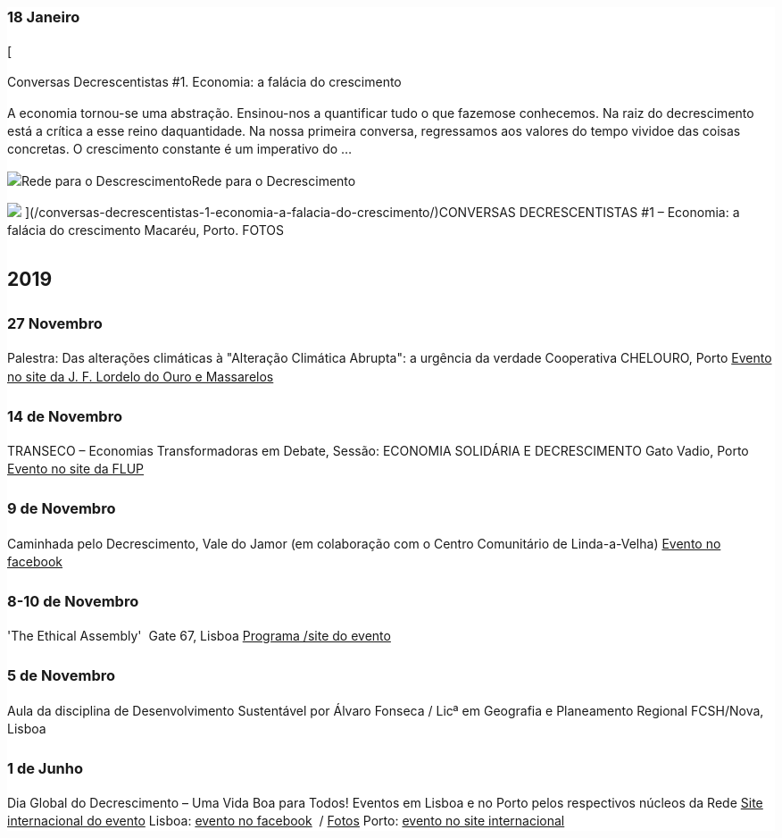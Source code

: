 ### 18 Janeiro
[

Conversas Decrescentistas #1. Economia: a falácia do crescimento

A economia tornou-se uma abstração. Ensinou-nos a quantificar tudo o que fazemose conhecemos. Na raiz do decrescimento está a crítica a esse reino daquantidade. Na nossa primeira conversa, regressamos aos valores do tempo vividoe das coisas concretas. O crescimento constante é um imperativo do …

![](https://decrescimento.pt/favicon.png)Rede para o DescrescimentoRede para o Decrescimento

![](https://images.unsplash.com/photo-1592495989226-03f88104f8cc?crop&#x3D;entropy&amp;cs&#x3D;tinysrgb&amp;fit&#x3D;max&amp;fm&#x3D;jpg&amp;ixid&#x3D;MnwxMTc3M3wwfDF8c2VhcmNofDJ8fGdyb3d0aCUyMGdyYXBofGVufDB8fHx8MTYyMjU2Mjg5NQ&amp;ixlib&#x3D;rb-1.2.1&amp;q&#x3D;80&amp;w&#x3D;2000)
](/conversas-decrescentistas-1-economia-a-falacia-do-crescimento/)CONVERSAS DECRESCENTISTAS #1 – Economia: a falácia do crescimento Macaréu, Porto. FOTOS
## 2019

### 27 Novembro

Palestra: Das alterações climáticas à "Alteração Climática Abrupta": a urgência da verdade Cooperativa CHELOURO, Porto [Evento no site da J. F. Lordelo do Ouro e Massarelos](http://www.uf-lordeloouromassarelos.pt/index.php/actividades/noticias/314-palestra-das-alteracoes-climaticas-a-alteracao-climatica-abrupta-a-urgencia-da-verdade)

### 14 de Novembro

TRANSECO – Economias Transformadoras em Debate, Sessão: ECONOMIA SOLIDÁRIA E DECRESCIMENTO Gato Vadio, Porto [Evento no site da FLUP](https://sigarra.up.pt/flup/pt/noticias_geral.ver_noticia?P_NR=98403)

### 9 de Novembro

Caminhada pelo Decrescimento, Vale do Jamor (em colaboração com o Centro Comunitário de Linda-a-Velha) [Evento no facebook](https://www.facebook.com/events/1275733829295492/)

### 8-10 de Novembro

'The Ethical Assembly'  Gate 67, Lisboa [Programa /site do evento](https://www.ethicalassembly.com/program)

### 5 de Novembro

Aula da disciplina de Desenvolvimento Sustentável por Álvaro Fonseca / Licª em Geografia e Planeamento Regional FCSH/Nova, Lisboa

### 1 de Junho

Dia Global do Decrescimento – Uma Vida Boa para Todos! Eventos em Lisboa e no Porto pelos respectivos núcleos da Rede [Site internacional do evento](https://www.degrowth.info/en/globalday/) Lisboa: [evento no facebook](https://www.facebook.com/events/624631721334842/)  / [Fotos](/2020/02/03/dia-global-do-decrescimento-uma-vida-boa-para-todos-eventos-em-lisboa) Porto: [evento no site internacional](https://agora.degrowth.net/t/porto-decrescer-para-viver/510)
